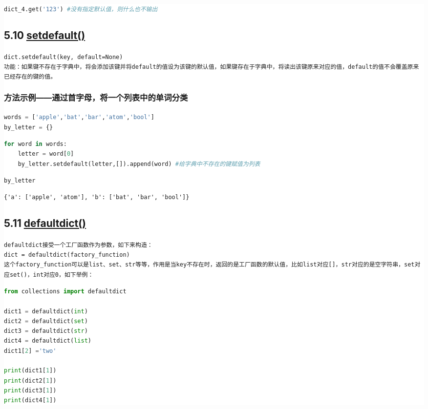 
```python
dict_4.get('123') #没有指定默认值，则什么也不输出
```

## 5.10 [setdefault()](https://www.cnblogs.com/elleblog/p/7533413.html)
    dict.setdefault(key, default=None)
    功能：如果键不存在于字典中，将会添加该键并将default的值设为该键的默认值，如果键存在于字典中，将读出该键原来对应的值，default的值不会覆盖原来已经存在的键的值。
    

### 方法示例——通过首字母，将一个列表中的单词分类


```python
words = ['apple','bat','bar','atom','bool']
by_letter = {}
```


```python
for word in words:
    letter = word[0]
    by_letter.setdefault(letter,[]).append(word) #给字典中不存在的键赋值为列表
```


```python
by_letter
```




    {'a': ['apple', 'atom'], 'b': ['bat', 'bar', 'bool']}



## 5.11 [defaultdict()](https://www.jianshu.com/p/bbd258f99fd3)
    defaultdict接受一个工厂函数作为参数，如下来构造：
    dict = defaultdict(factory_function)
    这个factory_function可以是list、set、str等等，作用是当key不存在时，返回的是工厂函数的默认值，比如list对应[]，str对应的是空字符串，set对应set()，int对应0，如下举例：


```python
from collections import defaultdict

dict1 = defaultdict(int)
dict2 = defaultdict(set)
dict3 = defaultdict(str)
dict4 = defaultdict(list)
dict1[2] ='two'

print(dict1[1])
print(dict2[1])
print(dict3[1])
print(dict4[1])
```
